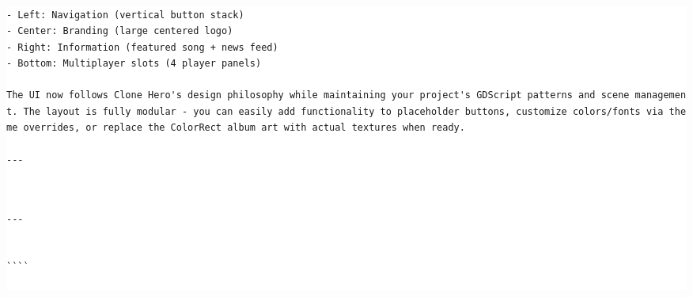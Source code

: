 ````
- Left: Navigation (vertical button stack)
- Center: Branding (large centered logo)
- Right: Information (featured song + news feed)
- Bottom: Multiplayer slots (4 player panels)

The UI now follows Clone Hero's design philosophy while maintaining your project's GDScript patterns and scene management. The layout is fully modular - you can easily add functionality to placeholder buttons, customize colors/fonts via theme overrides, or replace the ColorRect album art with actual textures when ready.

---


````


`````

---


````

